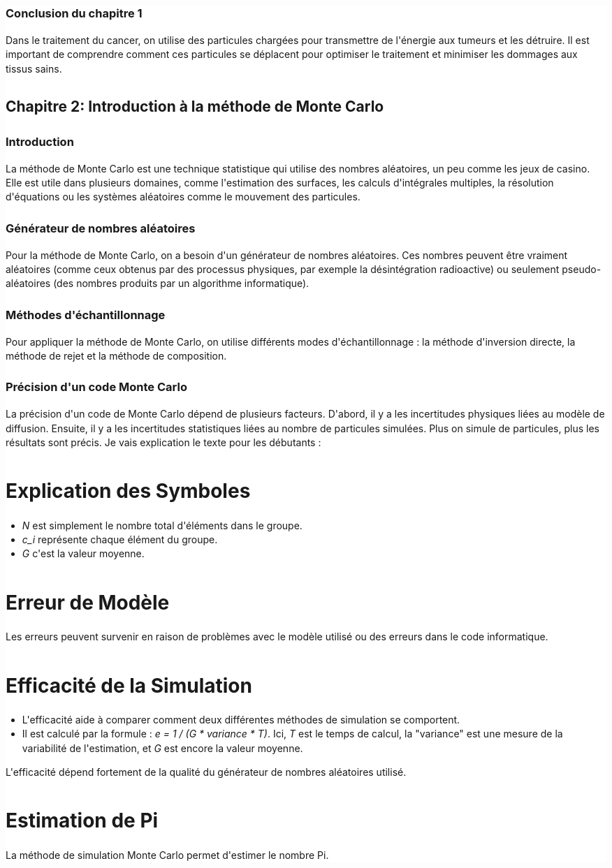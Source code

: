 ### Conclusion du chapitre 1
Dans le traitement du cancer, on utilise des particules chargées pour transmettre de l'énergie aux tumeurs et les détruire. Il est important de comprendre comment ces particules se déplacent pour optimiser le traitement et minimiser les dommages aux tissus sains.

## Chapitre 2: Introduction à la méthode de Monte Carlo

### Introduction
La méthode de Monte Carlo est une technique statistique qui utilise des nombres aléatoires, un peu comme les jeux de casino. Elle est utile dans plusieurs domaines, comme l'estimation des surfaces, les calculs d'intégrales multiples, la résolution d'équations ou les systèmes aléatoires comme le mouvement des particules.

### Générateur de nombres aléatoires
Pour la méthode de Monte Carlo, on a besoin d'un générateur de nombres aléatoires. Ces nombres peuvent être vraiment aléatoires (comme ceux obtenus par des processus physiques, par exemple la désintégration radioactive) ou seulement pseudo-aléatoires (des nombres produits par un algorithme informatique).

### Méthodes d'échantillonnage
Pour appliquer la méthode de Monte Carlo, on utilise différents modes d'échantillonnage : la méthode d'inversion directe, la méthode de rejet et la méthode de composition.

### Précision d'un code Monte Carlo
La précision d'un code de Monte Carlo dépend de plusieurs facteurs. D'abord, il y a les incertitudes physiques liées au modèle de diffusion. Ensuite, il y a les incertitudes statistiques liées au nombre de particules simulées. Plus on simule de particules, plus les résultats sont précis.
Je vais explication le texte pour les débutants : 

# Explication des Symboles 
- *N* est simplement le nombre total d'éléments dans le groupe. 
- *c_i* représente chaque élément du groupe.  
- *G* c'est la valeur moyenne. 

# Erreur de Modèle 
Les erreurs peuvent survenir en raison de problèmes avec le modèle utilisé ou des erreurs dans le code informatique.

# Efficacité de la Simulation
- L'efficacité aide à comparer comment deux différentes méthodes de simulation se comportent.  
- Il est calculé par la formule : *e = 1 / (G * variance * T)*. Ici, *T* est le temps de calcul, la "variance" est une mesure de la variabilité de l'estimation, et *G* est encore la valeur moyenne.  

L'efficacité dépend fortement de la qualité du générateur de nombres aléatoires utilisé. 

# Estimation de Pi
La méthode de simulation Monte Carlo permet d'estimer le nombre Pi. 
